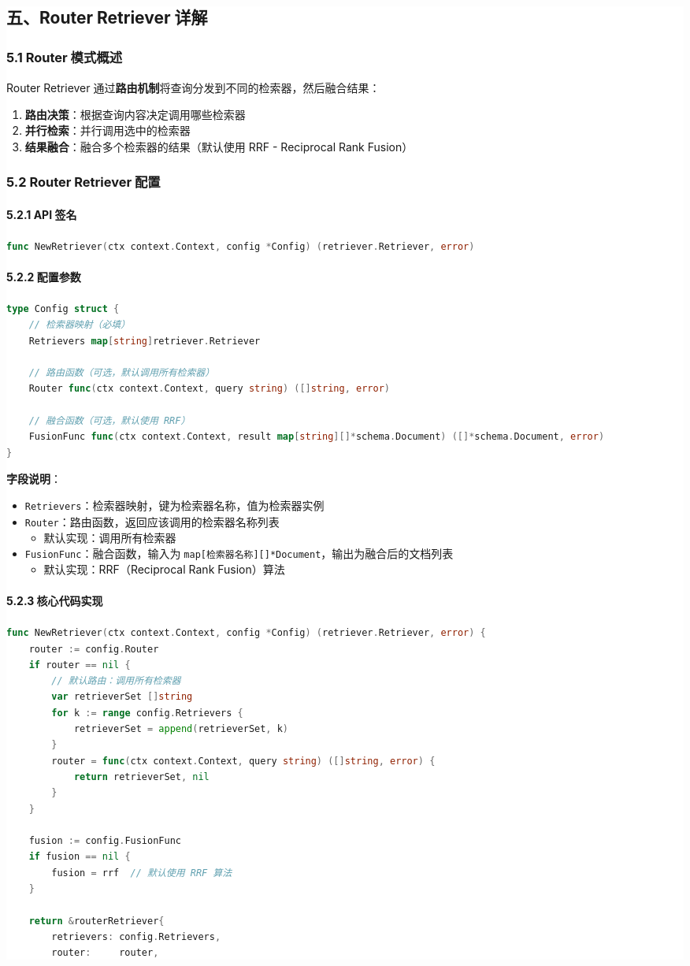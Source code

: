 ## 五、Router Retriever 详解

### 5.1 Router 模式概述

Router Retriever 通过**路由机制**将查询分发到不同的检索器，然后融合结果：

1. **路由决策**：根据查询内容决定调用哪些检索器
2. **并行检索**：并行调用选中的检索器
3. **结果融合**：融合多个检索器的结果（默认使用 RRF - Reciprocal Rank Fusion）

### 5.2 Router Retriever 配置

#### 5.2.1 API 签名

```go
func NewRetriever(ctx context.Context, config *Config) (retriever.Retriever, error)
```

#### 5.2.2 配置参数

```go
type Config struct {
    // 检索器映射（必填）
    Retrievers map[string]retriever.Retriever
    
    // 路由函数（可选，默认调用所有检索器）
    Router func(ctx context.Context, query string) ([]string, error)
    
    // 融合函数（可选，默认使用 RRF）
    FusionFunc func(ctx context.Context, result map[string][]*schema.Document) ([]*schema.Document, error)
}
```

**字段说明**：

- `Retrievers`：检索器映射，键为检索器名称，值为检索器实例
- `Router`：路由函数，返回应该调用的检索器名称列表
  - 默认实现：调用所有检索器
- `FusionFunc`：融合函数，输入为 `map[检索器名称][]*Document`，输出为融合后的文档列表
  - 默认实现：RRF（Reciprocal Rank Fusion）算法

#### 5.2.3 核心代码实现

```go
func NewRetriever(ctx context.Context, config *Config) (retriever.Retriever, error) {
    router := config.Router
    if router == nil {
        // 默认路由：调用所有检索器
        var retrieverSet []string
        for k := range config.Retrievers {
            retrieverSet = append(retrieverSet, k)
        }
        router = func(ctx context.Context, query string) ([]string, error) {
            return retrieverSet, nil
        }
    }
    
    fusion := config.FusionFunc
    if fusion == nil {
        fusion = rrf  // 默认使用 RRF 算法
    }
    
    return &routerRetriever{
        retrievers: config.Retrievers,
        router:     router,
```